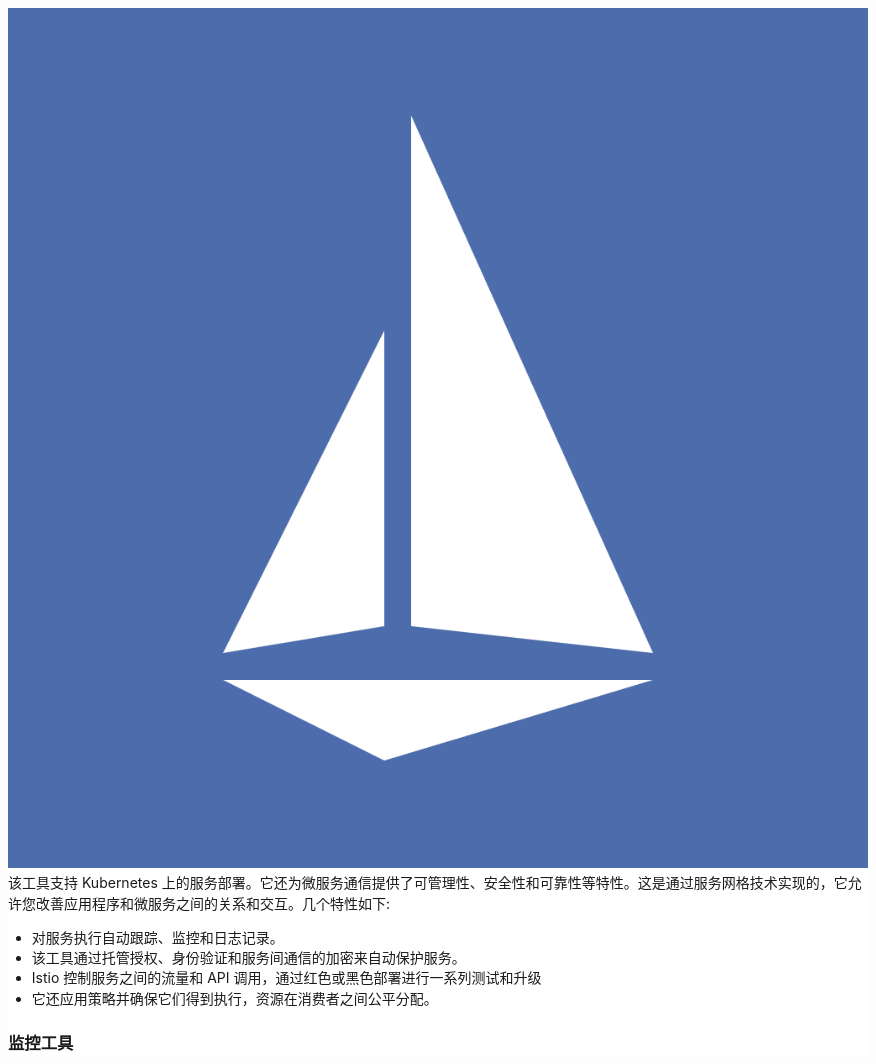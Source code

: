 ![Istio Logo - Microservices Tools - Edureka](img/82f68e2ba2dac6e0ff6107c13b8878b9.png)该工具支持 Kubernetes 上的服务部署。它还为微服务通信提供了可管理性、安全性和可靠性等特性。这是通过服务网格技术实现的，它允许您改善应用程序和微服务之间的关系和交互。几个特性如下:

*   对服务执行自动跟踪、监控和日志记录。
*   该工具通过托管授权、身份验证和服务间通信的加密来自动保护服务。
*   Istio 控制服务之间的流量和 API 调用，通过红色或黑色部署进行一系列测试和升级
*   它还应用策略并确保它们得到执行，资源在消费者之间公平分配。

### **监控工具**
